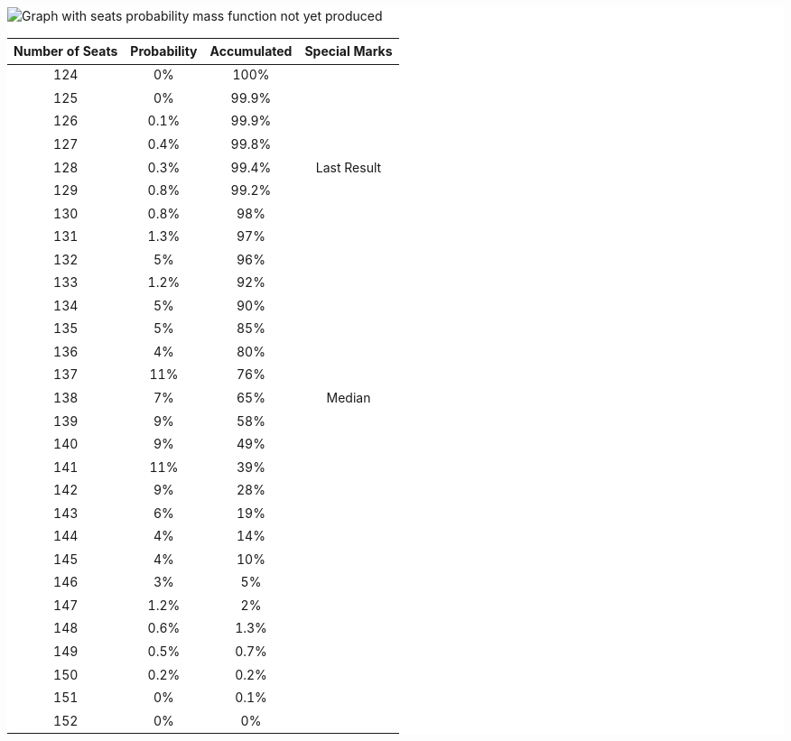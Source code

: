 ![Graph with seats probability mass function not yet produced](2019-03-31-Novus-coalitions-seats-pmf-s–v.png "Seats Probability Mass Function")

| Number of Seats | Probability | Accumulated | Special Marks |
|:---------------:|:-----------:|:-----------:|:-------------:|
| 124 | 0% | 100% |  |
| 125 | 0% | 99.9% |  |
| 126 | 0.1% | 99.9% |  |
| 127 | 0.4% | 99.8% |  |
| 128 | 0.3% | 99.4% | Last Result |
| 129 | 0.8% | 99.2% |  |
| 130 | 0.8% | 98% |  |
| 131 | 1.3% | 97% |  |
| 132 | 5% | 96% |  |
| 133 | 1.2% | 92% |  |
| 134 | 5% | 90% |  |
| 135 | 5% | 85% |  |
| 136 | 4% | 80% |  |
| 137 | 11% | 76% |  |
| 138 | 7% | 65% | Median |
| 139 | 9% | 58% |  |
| 140 | 9% | 49% |  |
| 141 | 11% | 39% |  |
| 142 | 9% | 28% |  |
| 143 | 6% | 19% |  |
| 144 | 4% | 14% |  |
| 145 | 4% | 10% |  |
| 146 | 3% | 5% |  |
| 147 | 1.2% | 2% |  |
| 148 | 0.6% | 1.3% |  |
| 149 | 0.5% | 0.7% |  |
| 150 | 0.2% | 0.2% |  |
| 151 | 0% | 0.1% |  |
| 152 | 0% | 0% |  |
